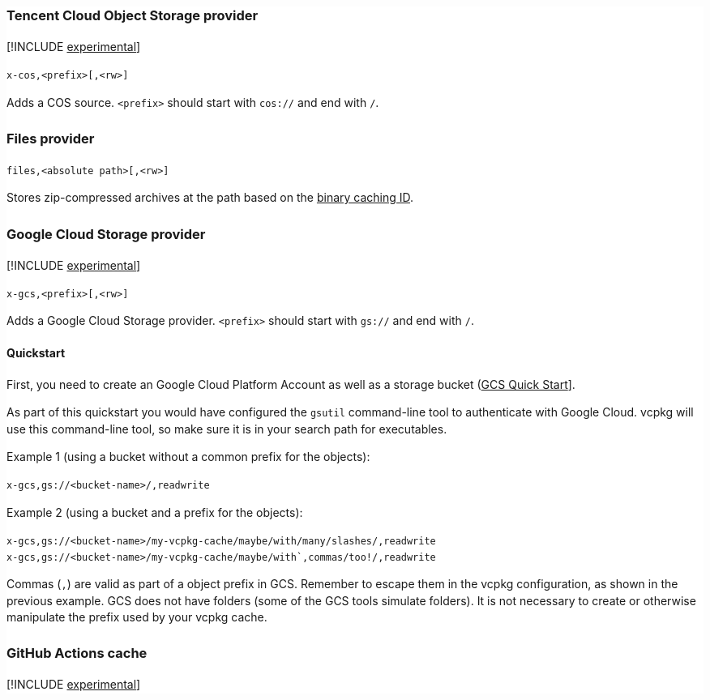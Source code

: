 ### <a name="cos"></a> Tencent Cloud Object Storage provider

[!INCLUDE [experimental](../../includes/experimental.md)]

```
x-cos,<prefix>[,<rw>]
```

Adds a COS source. `<prefix>` should start with `cos://` and end with `/`.

### <a name="files"></a> Files provider

```
files,<absolute path>[,<rw>]
```

Stores zip-compressed archives at the path based on the [binary caching ID](#abi-hash).

### <a name="gcs"></a> Google Cloud Storage provider

[!INCLUDE [experimental](../../includes/experimental.md)]

```
x-gcs,<prefix>[,<rw>]
```

Adds a Google Cloud Storage provider. `<prefix>` should start with `gs://` and end with `/`.

#### <a name="gcs-quickstart"></a> Quickstart

First, you need to create an Google Cloud Platform Account as well as a storage bucket ([GCS Quick Start](https://cloud.google.com/storage/docs/quickstart-gsutil)].

As part of this quickstart you would have configured the `gsutil` command-line tool to authenticate with Google Cloud. vcpkg will use this command-line tool, so make sure it is in your search path for executables.

Example 1 (using a bucket without a common prefix for the objects):

```
x-gcs,gs://<bucket-name>/,readwrite
```

Example 2 (using a bucket and a prefix for the objects):

```
x-gcs,gs://<bucket-name>/my-vcpkg-cache/maybe/with/many/slashes/,readwrite
x-gcs,gs://<bucket-name>/my-vcpkg-cache/maybe/with`,commas/too!/,readwrite
```

Commas (`,`) are valid as part of a object prefix in GCS. Remember to escape them in the vcpkg configuration, as shown in the previous example. GCS does not have folders (some of the GCS tools simulate folders). It is not necessary to create or otherwise manipulate the prefix used by your vcpkg cache.

### <a name="gha"></a> GitHub Actions cache

[!INCLUDE [experimental](../../includes/experimental.md)]
